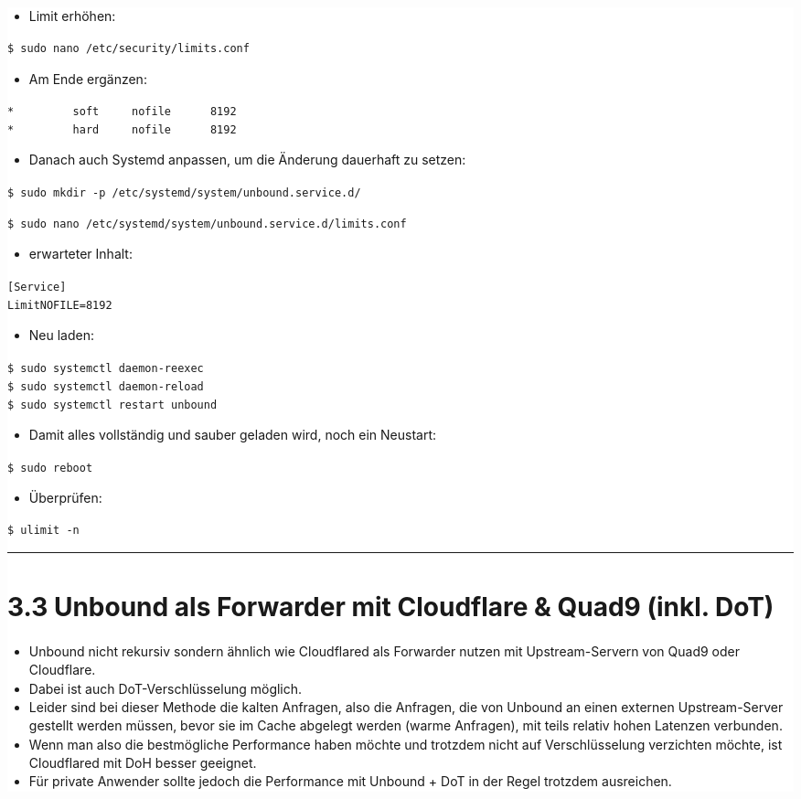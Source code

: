 - Limit erhöhen:
```
$ sudo nano /etc/security/limits.conf
```

- Am Ende ergänzen:
```
*         soft     nofile      8192
*         hard     nofile      8192
```

- Danach auch Systemd anpassen, um die Änderung dauerhaft zu setzen:
```
$ sudo mkdir -p /etc/systemd/system/unbound.service.d/
```
```
$ sudo nano /etc/systemd/system/unbound.service.d/limits.conf
```

- erwarteter Inhalt:
```
[Service]
LimitNOFILE=8192
```

- Neu laden:
```
$ sudo systemctl daemon-reexec
$ sudo systemctl daemon-reload
$ sudo systemctl restart unbound
```

- Damit alles vollständig und sauber geladen wird, noch ein Neustart:
```
$ sudo reboot
```

- Überprüfen:
```
$ ulimit -n
```


----------------------------------------------------------------------------------------------------------------


# 3.3 Unbound als Forwarder mit Cloudflare & Quad9 (inkl. DoT)
- Unbound nicht rekursiv sondern ähnlich wie Cloudflared als Forwarder nutzen mit Upstream-Servern von Quad9 oder Cloudflare.
- Dabei ist auch DoT-Verschlüsselung möglich.
- Leider sind bei dieser Methode die kalten Anfragen, also die Anfragen, die von Unbound an einen externen Upstream-Server gestellt werden müssen, bevor sie im Cache abgelegt werden (warme Anfragen), mit teils relativ hohen Latenzen verbunden.
- Wenn man also die bestmögliche Performance haben möchte und trotzdem nicht auf Verschlüsselung verzichten möchte, ist Cloudflared mit DoH besser geeignet.
- Für private Anwender sollte jedoch die Performance mit Unbound + DoT in der Regel trotzdem ausreichen.
